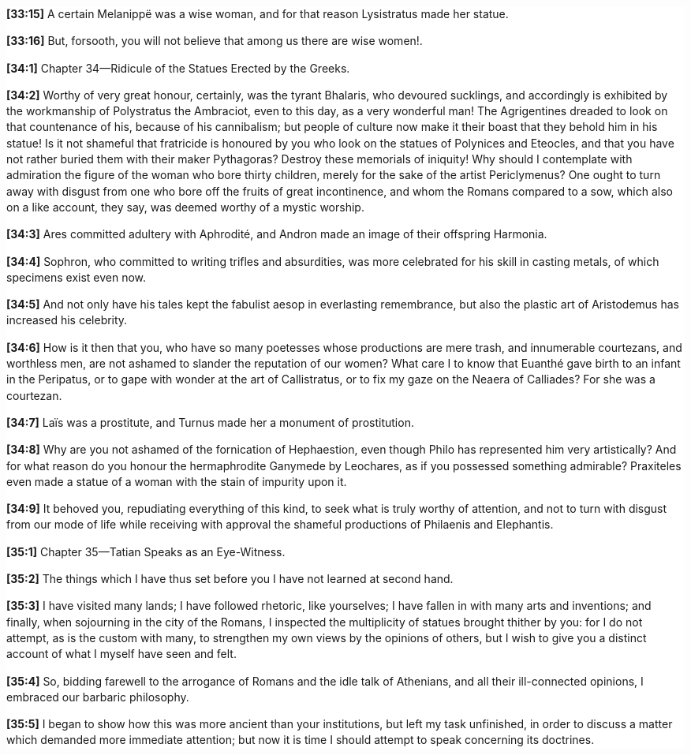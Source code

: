 **[33:15]** A certain Melanippë was a wise woman, and for that reason Lysistratus made her statue.

**[33:16]** But, forsooth, you will not believe that among us there are wise women!.

**[34:1]** Chapter 34—Ridicule of the Statues Erected by the Greeks.

**[34:2]** Worthy of very great honour, certainly, was the tyrant Bhalaris, who devoured sucklings, and accordingly is exhibited by the workmanship of Polystratus the Ambraciot, even to this day, as a very wonderful man! The Agrigentines dreaded to look on that countenance of his, because of his cannibalism; but people of culture now make it their boast that they behold him in his statue! Is it not shameful that fratricide is honoured by you who look on the statues of Polynices and Eteocles, and that you have not rather buried them with their maker Pythagoras? Destroy these memorials of iniquity! Why should I contemplate with admiration the figure of the woman who bore thirty children, merely for the sake of the artist Periclymenus? One ought to turn away with disgust from one who bore off the fruits of great incontinence, and whom the Romans compared to a sow, which also on a like account, they say, was deemed worthy of a mystic worship.

**[34:3]** Ares committed adultery with Aphrodité, and Andron made an image of their offspring Harmonia.

**[34:4]** Sophron, who committed to writing trifles and absurdities, was more celebrated for his skill in casting metals, of which specimens exist even now.

**[34:5]** And not only have his tales kept the fabulist aesop in everlasting remembrance, but also the plastic art of Aristodemus has increased his celebrity.

**[34:6]** How is it then that you, who have so many poetesses whose productions are mere trash, and innumerable courtezans, and worthless men, are not ashamed to slander the reputation of our women? What care I to know that Euanthé gave birth to an infant in the Peripatus, or to gape with wonder at the art of Callistratus, or to fix my gaze on the Neaera of Calliades? For she was a courtezan.

**[34:7]** Laïs was a prostitute, and Turnus made her a monument of prostitution.

**[34:8]** Why are you not ashamed of the fornication of Hephaestion, even though Philo has represented him very artistically? And for what reason do you honour the hermaphrodite Ganymede by Leochares, as if you possessed something admirable? Praxiteles even made a statue of a woman with the stain of impurity upon it.

**[34:9]** It behoved you, repudiating everything of this kind, to seek what is truly worthy of attention, and not to turn with disgust from our mode of life while receiving with approval the shameful productions of Philaenis and Elephantis.

**[35:1]** Chapter 35—Tatian Speaks as an Eye-Witness.

**[35:2]** The things which I have thus set before you I have not learned at second hand.

**[35:3]** I have visited many lands; I have followed rhetoric, like yourselves; I have fallen in with many arts and inventions; and finally, when sojourning in the city of the Romans, I inspected the multiplicity of statues brought thither by you: for I do not attempt, as is the custom with many, to strengthen my own views by the opinions of others, but I wish to give you a distinct account of what I myself have seen and felt.

**[35:4]** So, bidding farewell to the arrogance of Romans and the idle talk of Athenians, and all their ill-connected opinions, I embraced our barbaric philosophy.

**[35:5]** I began to show how this was more ancient than your institutions, but left my task unfinished, in order to discuss a matter which demanded more immediate attention; but now it is time I should attempt to speak concerning its doctrines.
